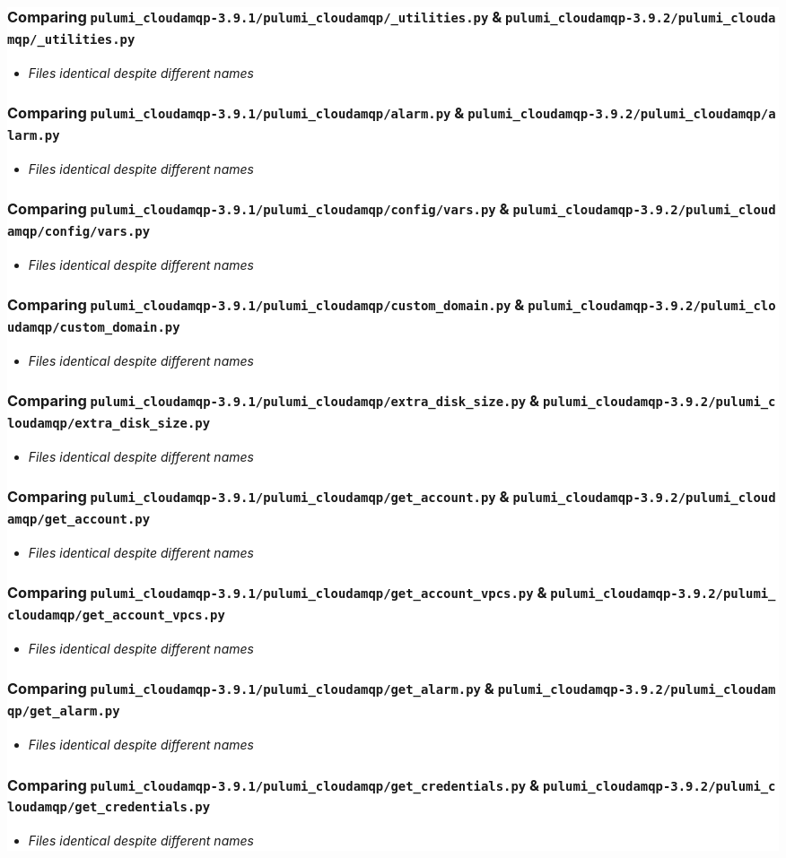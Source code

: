 ### Comparing `pulumi_cloudamqp-3.9.1/pulumi_cloudamqp/_utilities.py` & `pulumi_cloudamqp-3.9.2/pulumi_cloudamqp/_utilities.py`

 * *Files identical despite different names*

### Comparing `pulumi_cloudamqp-3.9.1/pulumi_cloudamqp/alarm.py` & `pulumi_cloudamqp-3.9.2/pulumi_cloudamqp/alarm.py`

 * *Files identical despite different names*

### Comparing `pulumi_cloudamqp-3.9.1/pulumi_cloudamqp/config/vars.py` & `pulumi_cloudamqp-3.9.2/pulumi_cloudamqp/config/vars.py`

 * *Files identical despite different names*

### Comparing `pulumi_cloudamqp-3.9.1/pulumi_cloudamqp/custom_domain.py` & `pulumi_cloudamqp-3.9.2/pulumi_cloudamqp/custom_domain.py`

 * *Files identical despite different names*

### Comparing `pulumi_cloudamqp-3.9.1/pulumi_cloudamqp/extra_disk_size.py` & `pulumi_cloudamqp-3.9.2/pulumi_cloudamqp/extra_disk_size.py`

 * *Files identical despite different names*

### Comparing `pulumi_cloudamqp-3.9.1/pulumi_cloudamqp/get_account.py` & `pulumi_cloudamqp-3.9.2/pulumi_cloudamqp/get_account.py`

 * *Files identical despite different names*

### Comparing `pulumi_cloudamqp-3.9.1/pulumi_cloudamqp/get_account_vpcs.py` & `pulumi_cloudamqp-3.9.2/pulumi_cloudamqp/get_account_vpcs.py`

 * *Files identical despite different names*

### Comparing `pulumi_cloudamqp-3.9.1/pulumi_cloudamqp/get_alarm.py` & `pulumi_cloudamqp-3.9.2/pulumi_cloudamqp/get_alarm.py`

 * *Files identical despite different names*

### Comparing `pulumi_cloudamqp-3.9.1/pulumi_cloudamqp/get_credentials.py` & `pulumi_cloudamqp-3.9.2/pulumi_cloudamqp/get_credentials.py`

 * *Files identical despite different names*

